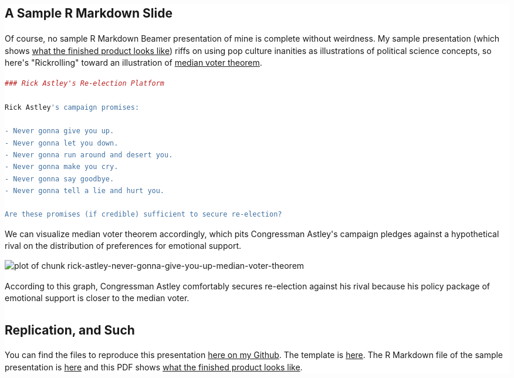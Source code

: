 ## A Sample R Markdown Slide

Of course, no sample R Markdown Beamer presentation of mine is complete without weirdness. My sample presentation (which shows [what the finished product looks like](https://github.com/svmiller/svm-r-markdown-templates/blob/master/beamer-example/svm-rmarkdown-beamer-example.pdf)) riffs on using pop culture inanities as illustrations of political science concepts, so here's "Rickrolling" toward an illustration of [median voter theorem](https://en.wikipedia.org/wiki/Median_voter_theorem).

```r
### Rick Astley's Re-election Platform

Rick Astley's campaign promises:

- Never gonna give you up.
- Never gonna let you down.
- Never gonna run around and desert you.
- Never gonna make you cry.
- Never gonna say goodbye.
- Never gonna tell a lie and hurt you.

Are these promises (if credible) sufficient to secure re-election?

```

We can visualize median voter theorem accordingly, which pits Congressman Astley's campaign pledges against a hypothetical rival on the distribution of preferences for emotional support.

![plot of chunk rick-astley-never-gonna-give-you-up-median-voter-theorem](/images/rick-astley-never-gonna-give-you-up-median-voter-theorem-1.svg)


According to this graph, Congressman Astley comfortably secures re-election against his rival because his policy package of emotional support is closer to the median voter.

## Replication, and Such

You can find the files to reproduce this presentation [here on my Github](https://github.com/svmiller/svm-r-markdown-templates/tree/master/beamer-example). The template is [here](https://github.com/svmiller/svm-r-markdown-templates/blob/master/svm-latex-beamer.tex). The R Markdown file of the sample presentation is [here](https://github.com/svmiller/svm-r-markdown-templates/blob/master/beamer-example/svm-rmarkdown-beamer-example.Rmd) and this PDF shows [what the finished product looks like](https://github.com/svmiller/svm-r-markdown-templates/blob/master/beamer-example/svm-rmarkdown-beamer-example.pdf). 


